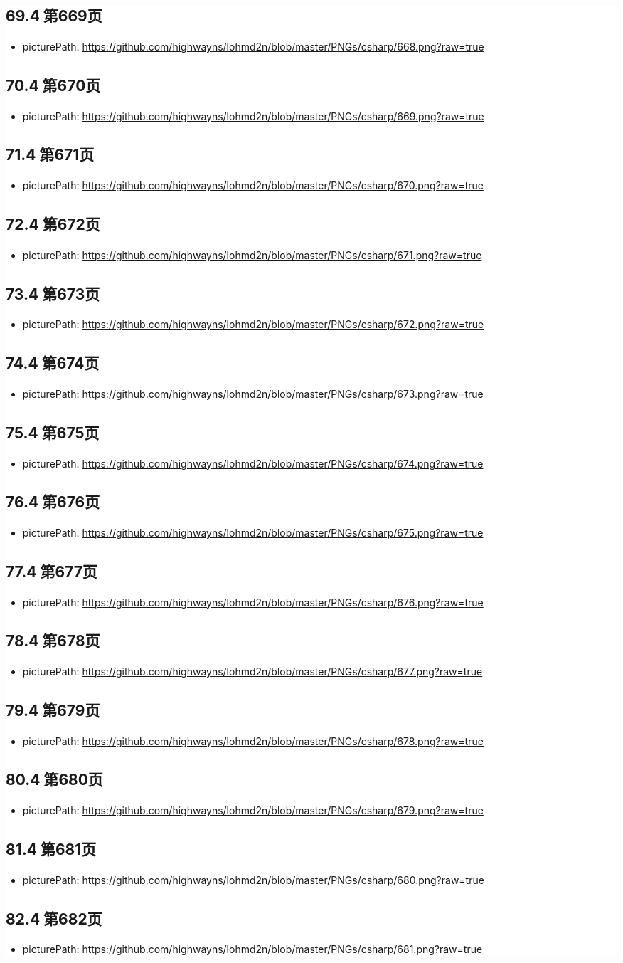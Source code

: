 ## 69.4 第669页
* picturePath: https://github.com/highwayns/lohmd2n/blob/master/PNGs/csharp/668.png?raw=true

## 70.4 第670页
* picturePath: https://github.com/highwayns/lohmd2n/blob/master/PNGs/csharp/669.png?raw=true

## 71.4 第671页
* picturePath: https://github.com/highwayns/lohmd2n/blob/master/PNGs/csharp/670.png?raw=true

## 72.4 第672页
* picturePath: https://github.com/highwayns/lohmd2n/blob/master/PNGs/csharp/671.png?raw=true

## 73.4 第673页
* picturePath: https://github.com/highwayns/lohmd2n/blob/master/PNGs/csharp/672.png?raw=true

## 74.4 第674页
* picturePath: https://github.com/highwayns/lohmd2n/blob/master/PNGs/csharp/673.png?raw=true

## 75.4 第675页
* picturePath: https://github.com/highwayns/lohmd2n/blob/master/PNGs/csharp/674.png?raw=true

## 76.4 第676页
* picturePath: https://github.com/highwayns/lohmd2n/blob/master/PNGs/csharp/675.png?raw=true

## 77.4 第677页
* picturePath: https://github.com/highwayns/lohmd2n/blob/master/PNGs/csharp/676.png?raw=true

## 78.4 第678页
* picturePath: https://github.com/highwayns/lohmd2n/blob/master/PNGs/csharp/677.png?raw=true

## 79.4 第679页
* picturePath: https://github.com/highwayns/lohmd2n/blob/master/PNGs/csharp/678.png?raw=true

## 80.4 第680页
* picturePath: https://github.com/highwayns/lohmd2n/blob/master/PNGs/csharp/679.png?raw=true

## 81.4 第681页
* picturePath: https://github.com/highwayns/lohmd2n/blob/master/PNGs/csharp/680.png?raw=true

## 82.4 第682页
* picturePath: https://github.com/highwayns/lohmd2n/blob/master/PNGs/csharp/681.png?raw=true
